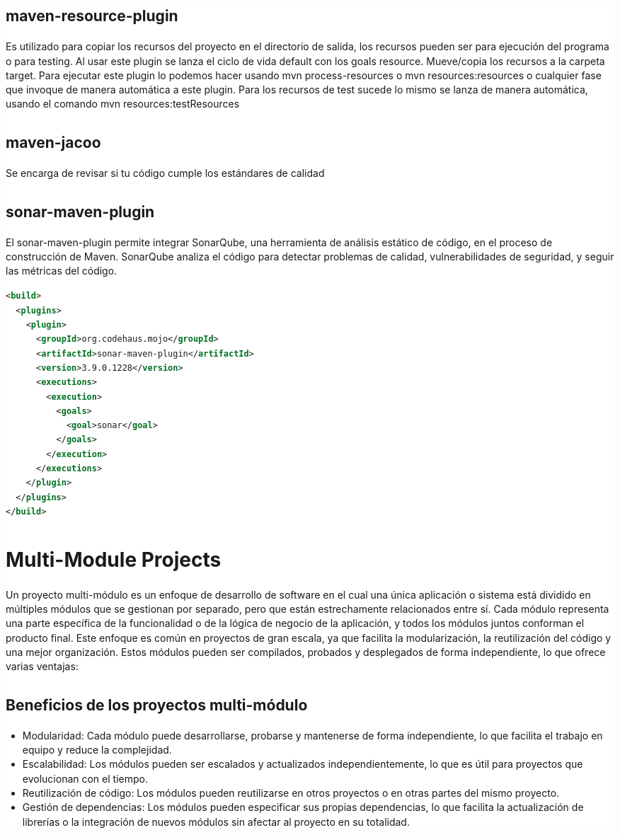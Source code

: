 ## maven-resource-plugin
Es utilizado para copiar los recursos del proyecto en el directorio de salida, los recursos pueden ser para ejecución del programa o para testing. Al usar este plugin se lanza el ciclo de vida default con los goals resource. Mueve/copia los recursos a la carpeta target.
Para ejecutar este plugin lo podemos hacer usando mvn process-resources o mvn resources:resources o cualquier fase que invoque de manera automática a este plugin.
Para los recursos de test sucede lo mismo se lanza de manera automática, usando el comando mvn resources:testResources

## maven-jacoo
Se encarga de revisar si tu código cumple los estándares de calidad

## sonar-maven-plugin
El sonar-maven-plugin permite integrar SonarQube, una herramienta de análisis estático de código, en el proceso de construcción de Maven. SonarQube analiza el código para detectar problemas de calidad, vulnerabilidades de seguridad, y seguir las métricas del código.

```xml
<build>
  <plugins>
    <plugin>
      <groupId>org.codehaus.mojo</groupId>
      <artifactId>sonar-maven-plugin</artifactId>
      <version>3.9.0.1228</version>
      <executions>
        <execution>
          <goals>
            <goal>sonar</goal>
          </goals>
        </execution>
      </executions>
    </plugin>
  </plugins>
</build>
```

# Multi-Module Projects
Un proyecto multi-módulo es un enfoque de desarrollo de software en el cual una única aplicación o sistema está dividido en múltiples módulos que se gestionan por separado, pero que están estrechamente relacionados entre sí. Cada módulo representa una parte específica de la funcionalidad o de la lógica de negocio de la aplicación, y todos los módulos juntos conforman el producto final. Este enfoque es común en proyectos de gran escala, ya que facilita la modularización, la reutilización del código y una mejor organización.
Estos módulos pueden ser compilados, probados y desplegados de forma independiente, lo que ofrece varias ventajas:

## Beneficios de los proyectos multi-módulo
- Modularidad: Cada módulo puede desarrollarse, probarse y mantenerse de forma independiente, lo que facilita el trabajo en equipo y reduce la complejidad.
- Escalabilidad: Los módulos pueden ser escalados y actualizados independientemente, lo que es útil para proyectos que evolucionan con el tiempo.
- Reutilización de código: Los módulos pueden reutilizarse en otros proyectos o en otras partes del mismo proyecto.
- Gestión de dependencias: Los módulos pueden especificar sus propias dependencias, lo que facilita la actualización de librerías o la integración de nuevos módulos sin afectar al proyecto en su totalidad.
